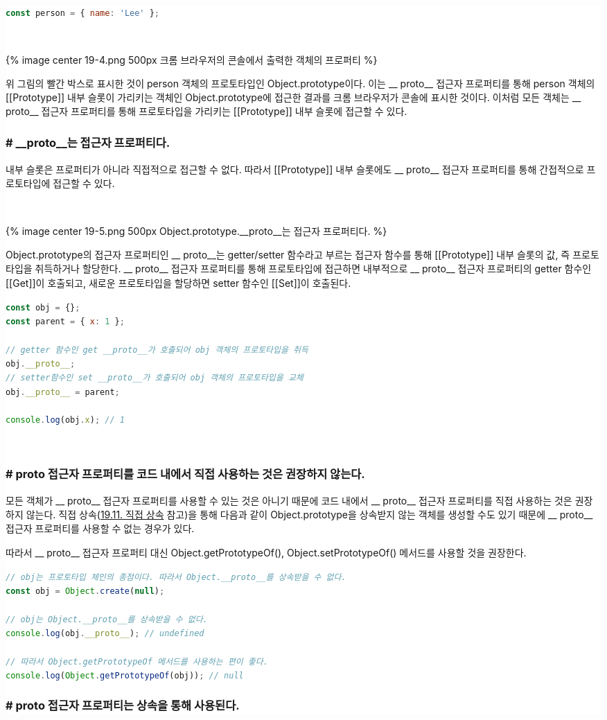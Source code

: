 ```js
const person = { name: 'Lee' };
```
<br>

{% image center 19-4.png 500px 크롬 브라우저의 콘솔에서 출력한 객체의 프로퍼티 %}

위 그림의 빨간 박스로 표시한 것이 person 객체의 프로토타입인 Object.prototype이다. 이는 __ proto__ 접근자 프로퍼티를 통해 person 객체의 [[Prototype]] 내부 슬롯이 가리키는 객체인 Object.prototype에 접근한 결과를 크롬 브라우저가 콘솔에 표시한 것이다. 이처럼 모든 객체는 __ proto__ 접근자 프로퍼티를 통해 프로토타입을 가리키는 [[Prototype]] 내부 슬롯에 접근할 수 있다.

### # __proto__는 접근자 프로퍼티다.
내부 슬롯은 프로퍼티가 아니라 직접적으로 접근할 수 없다. 따라서 [[Prototype]] 내부 슬롯에도 __ proto__ 접근자 프로퍼티를 통해 간접적으로 프로토타입에 접근할 수 있다.

<br>

{% image center 19-5.png 500px Object.prototype.__proto__는 접근자 프로퍼티다. %}

Object.prototype의 접근자 프로퍼티인 __ proto__는 getter/setter 함수라고 부르는 접근자 함수를 통해 [[Prototype]] 내부 슬롯의 값, 즉 프로토타입을 취득하거나 할당한다. __ proto__ 접근자 프로퍼티를 통해 프로토타입에 접근하면 내부적으로 __ proto__ 접근자 프로퍼티의 getter 함수인 [[Get]]이 호출되고, 새로운 프로토타입을 할당하면 setter 함수인 [[Set]]이 호출된다.

```js
const obj = {};
const parent = { x: 1 };

// getter 함수인 get __proto__가 호출되어 obj 객체의 프로토타입을 취득
obj.__proto__;
// setter함수인 set __proto__가 호출되어 obj 객체의 프로토타입을 교체
obj.__proto__ = parent;

console.log(obj.x); // 1
```
<br>

### # __proto__ 접근자 프로퍼티를 코드 내에서 직접 사용하는 것은 권장하지 않는다.

모든 객체가 __ proto__ 접근자 프로퍼티를 사용할 수 있는 것은 아니기 때문에 코드 내에서 __ proto__ 접근자 프로퍼티를 직접 사용하는 것은 권장하지 않는다. 직접 상속([19.11. 직접 상속]() 참고)을 통해 다음과 같이 Object.prototype을 상속받지 않는 객체를 생성할 수도 있기 때문에 __ proto__ 접근자 프로퍼티를 사용할 수 없는 경우가 있다.

따라서 __ proto__ 접근자 프로퍼티 대신 Object.getPrototypeOf(), Object.setPrototypeOf() 메서드를 사용할 것을 권장한다.

```js
// obj는 프로토타입 체인의 종점이다. 따라서 Object.__proto__를 상속받을 수 없다.
const obj = Object.create(null);

// obj는 Object.__proto__를 상속받을 수 없다.
console.log(obj.__proto__); // undefined

// 따라서 Object.getPrototypeOf 메서드를 사용하는 편이 좋다.
console.log(Object.getPrototypeOf(obj)); // null
```

### # __proto__ 접근자 프로퍼티는 상속을 통해 사용된다.
